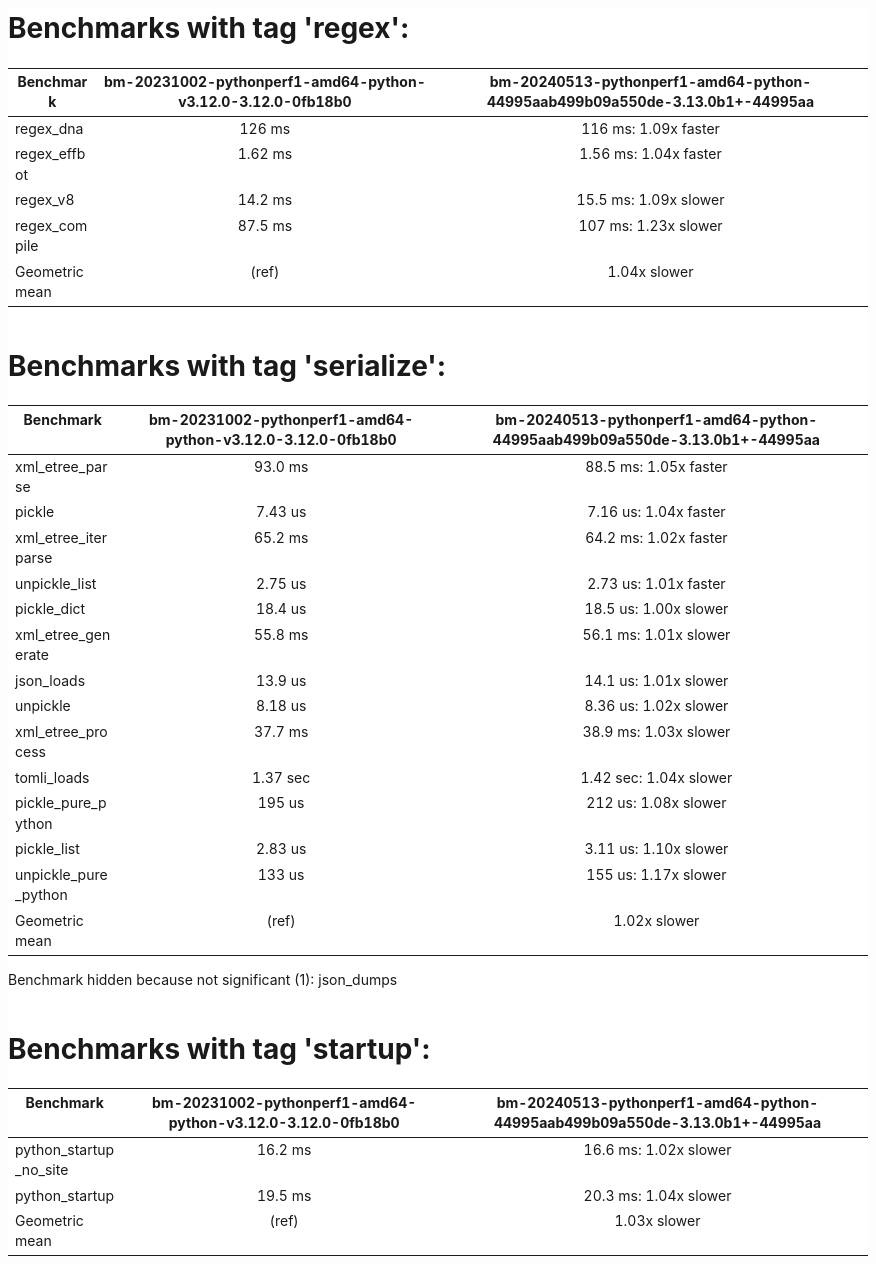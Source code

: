 Benchmarks with tag 'regex':
============================

| Benchmark      | bm-20231002-pythonperf1-amd64-python-v3.12.0-3.12.0-0fb18b0 | bm-20240513-pythonperf1-amd64-python-44995aab499b09a550de-3.13.0b1+-44995aa |
|----------------|:-----------------------------------------------------------:|:---------------------------------------------------------------------------:|
| regex_dna      | 126 ms                                                      | 116 ms: 1.09x faster                                                        |
| regex_effbot   | 1.62 ms                                                     | 1.56 ms: 1.04x faster                                                       |
| regex_v8       | 14.2 ms                                                     | 15.5 ms: 1.09x slower                                                       |
| regex_compile  | 87.5 ms                                                     | 107 ms: 1.23x slower                                                        |
| Geometric mean | (ref)                                                       | 1.04x slower                                                                |

Benchmarks with tag 'serialize':
================================

| Benchmark            | bm-20231002-pythonperf1-amd64-python-v3.12.0-3.12.0-0fb18b0 | bm-20240513-pythonperf1-amd64-python-44995aab499b09a550de-3.13.0b1+-44995aa |
|----------------------|:-----------------------------------------------------------:|:---------------------------------------------------------------------------:|
| xml_etree_parse      | 93.0 ms                                                     | 88.5 ms: 1.05x faster                                                       |
| pickle               | 7.43 us                                                     | 7.16 us: 1.04x faster                                                       |
| xml_etree_iterparse  | 65.2 ms                                                     | 64.2 ms: 1.02x faster                                                       |
| unpickle_list        | 2.75 us                                                     | 2.73 us: 1.01x faster                                                       |
| pickle_dict          | 18.4 us                                                     | 18.5 us: 1.00x slower                                                       |
| xml_etree_generate   | 55.8 ms                                                     | 56.1 ms: 1.01x slower                                                       |
| json_loads           | 13.9 us                                                     | 14.1 us: 1.01x slower                                                       |
| unpickle             | 8.18 us                                                     | 8.36 us: 1.02x slower                                                       |
| xml_etree_process    | 37.7 ms                                                     | 38.9 ms: 1.03x slower                                                       |
| tomli_loads          | 1.37 sec                                                    | 1.42 sec: 1.04x slower                                                      |
| pickle_pure_python   | 195 us                                                      | 212 us: 1.08x slower                                                        |
| pickle_list          | 2.83 us                                                     | 3.11 us: 1.10x slower                                                       |
| unpickle_pure_python | 133 us                                                      | 155 us: 1.17x slower                                                        |
| Geometric mean       | (ref)                                                       | 1.02x slower                                                                |

Benchmark hidden because not significant (1): json_dumps

Benchmarks with tag 'startup':
==============================

| Benchmark              | bm-20231002-pythonperf1-amd64-python-v3.12.0-3.12.0-0fb18b0 | bm-20240513-pythonperf1-amd64-python-44995aab499b09a550de-3.13.0b1+-44995aa |
|------------------------|:-----------------------------------------------------------:|:---------------------------------------------------------------------------:|
| python_startup_no_site | 16.2 ms                                                     | 16.6 ms: 1.02x slower                                                       |
| python_startup         | 19.5 ms                                                     | 20.3 ms: 1.04x slower                                                       |
| Geometric mean         | (ref)                                                       | 1.03x slower                                                                |
